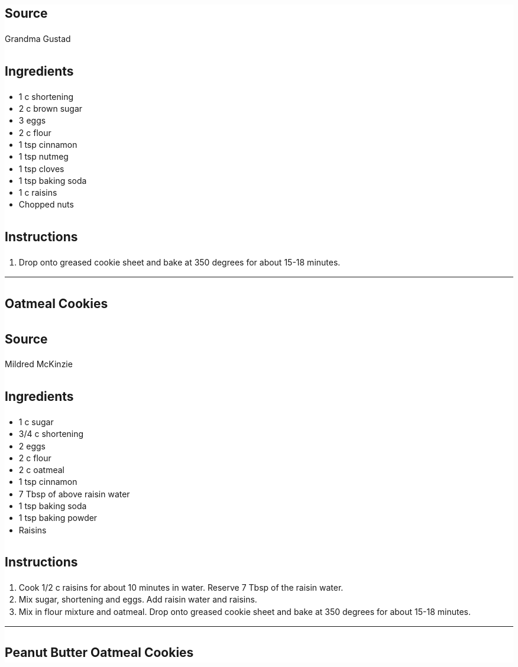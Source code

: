 ## Source
Grandma Gustad

## Ingredients
* 1 c shortening
* 2 c brown sugar
* 3 eggs
* 2 c flour
* 1 tsp cinnamon
* 1 tsp nutmeg
* 1 tsp cloves
* 1 tsp baking soda
* 1 c raisins
* Chopped nuts

## Instructions
1. Drop onto greased cookie sheet and bake at 350 degrees for about 15-18 minutes.

---

## Oatmeal Cookies

## Source
Mildred McKinzie

## Ingredients
* 1 c sugar
* 3/4 c shortening
* 2 eggs
* 2 c flour
* 2 c oatmeal
* 1 tsp cinnamon
* 7 Tbsp of above raisin water
* 1 tsp baking soda
* 1 tsp baking powder
* Raisins

## Instructions
1. Cook 1/2 c raisins for about 10 minutes in water. Reserve 7 Tbsp of the raisin water.
2. Mix sugar, shortening and eggs. Add raisin water and raisins.
3. Mix in flour mixture and oatmeal. Drop onto greased cookie sheet and bake at 350 degrees for about 15-18 minutes.

---

## Peanut Butter Oatmeal Cookies
